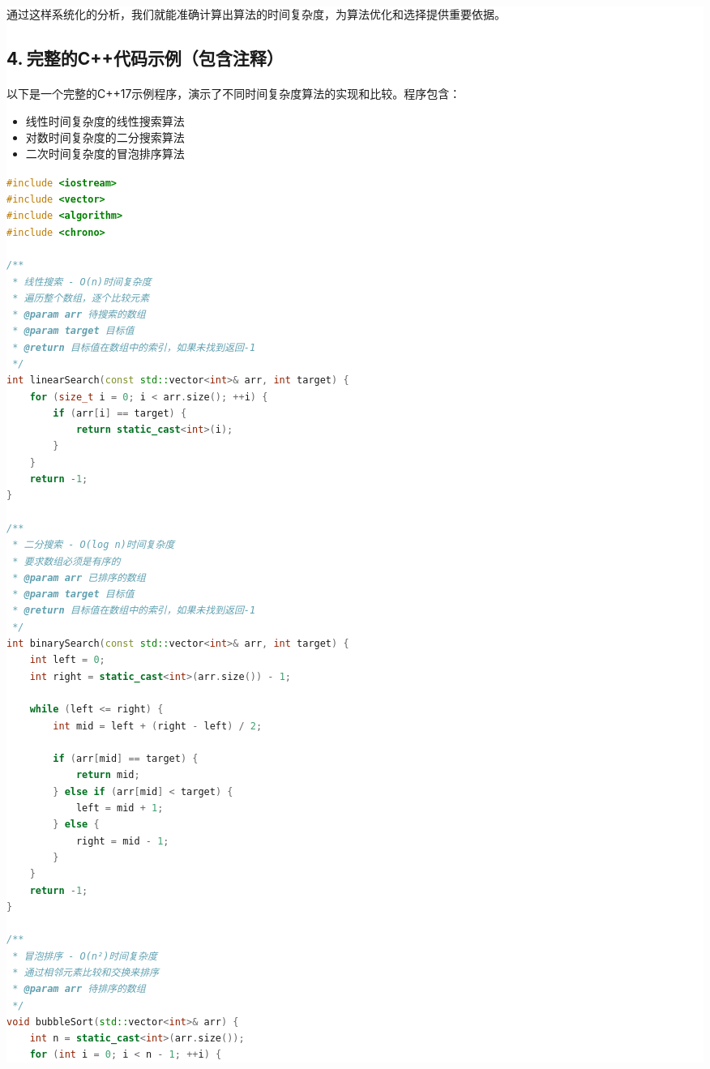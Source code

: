 通过这样系统化的分析，我们就能准确计算出算法的时间复杂度，为算法优化和选择提供重要依据。

## 4. 完整的C++代码示例（包含注释）

以下是一个完整的C++17示例程序，演示了不同时间复杂度算法的实现和比较。程序包含：
- 线性时间复杂度的线性搜索算法
- 对数时间复杂度的二分搜索算法
- 二次时间复杂度的冒泡排序算法

```cpp
#include <iostream>
#include <vector>
#include <algorithm>
#include <chrono>

/**
 * 线性搜索 - O(n)时间复杂度
 * 遍历整个数组，逐个比较元素
 * @param arr 待搜索的数组
 * @param target 目标值
 * @return 目标值在数组中的索引，如果未找到返回-1
 */
int linearSearch(const std::vector<int>& arr, int target) {
    for (size_t i = 0; i < arr.size(); ++i) {
        if (arr[i] == target) {
            return static_cast<int>(i);
        }
    }
    return -1;
}

/**
 * 二分搜索 - O(log n)时间复杂度
 * 要求数组必须是有序的
 * @param arr 已排序的数组
 * @param target 目标值
 * @return 目标值在数组中的索引，如果未找到返回-1
 */
int binarySearch(const std::vector<int>& arr, int target) {
    int left = 0;
    int right = static_cast<int>(arr.size()) - 1;
    
    while (left <= right) {
        int mid = left + (right - left) / 2;
        
        if (arr[mid] == target) {
            return mid;
        } else if (arr[mid] < target) {
            left = mid + 1;
        } else {
            right = mid - 1;
        }
    }
    return -1;
}

/**
 * 冒泡排序 - O(n²)时间复杂度
 * 通过相邻元素比较和交换来排序
 * @param arr 待排序的数组
 */
void bubbleSort(std::vector<int>& arr) {
    int n = static_cast<int>(arr.size());
    for (int i = 0; i < n - 1; ++i) {
```